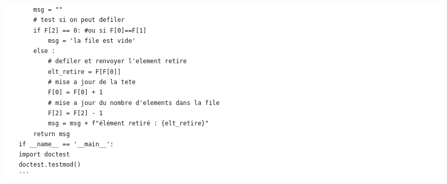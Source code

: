             msg = ""
            # test si on peut defiler
            if F[2] == 0: #ou si F[0]==F[1]
                msg = 'la file est vide'
            else :
                # defiler et renvoyer l'element retire
                elt_retire = F[F[0]]
                # mise a jour de la tete
                F[0] = F[0] + 1
                # mise a jour du nombre d'elements dans la file
                F[2] = F[2] - 1
                msg = msg + f"élément retiré : {elt_retire}"
            return msg
        if __name__ == '__main__':
        import doctest
        doctest.testmod()
        ```